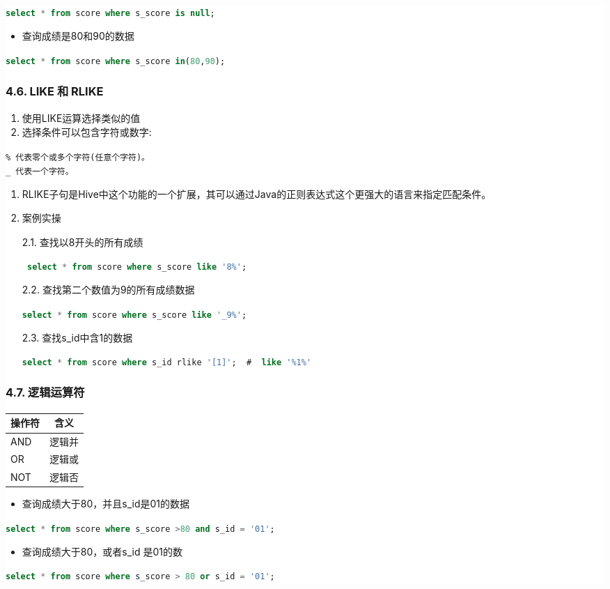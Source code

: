 ```sql
select * from score where s_score is null;
```

- 查询成绩是80和90的数据

```sql
select * from score where s_score in(80,90);
```

### 4.6. LIKE 和 RLIKE

1. 使用LIKE运算选择类似的值
2. 选择条件可以包含字符或数字:

```text
% 代表零个或多个字符(任意个字符)。
_ 代表一个字符。
```

1. RLIKE子句是Hive中这个功能的一个扩展，其可以通过Java的正则表达式这个更强大的语言来指定匹配条件。

2. 案例实操

   2.1. 查找以8开头的所有成绩

   ```sql
   	select * from score where s_score like '8%';
   ```

   2.2. 查找第二个数值为9的所有成绩数据

   ```sql
   select * from score where s_score like '_9%';
   ```

   2.3. 查找s_id中含1的数据

   ```sql
   select * from score where s_id rlike '[1]';  #  like '%1%'
   ```

### 4.7. 逻辑运算符

| 操作符 | 含义   |
| ------ | ------ |
| AND    | 逻辑并 |
| OR     | 逻辑或 |
| NOT    | 逻辑否 |

- 查询成绩大于80，并且s_id是01的数据

```sql
select * from score where s_score >80 and s_id = '01';
```

- 查询成绩大于80，或者s_id  是01的数

```sql
select * from score where s_score > 80 or s_id = '01';
```
